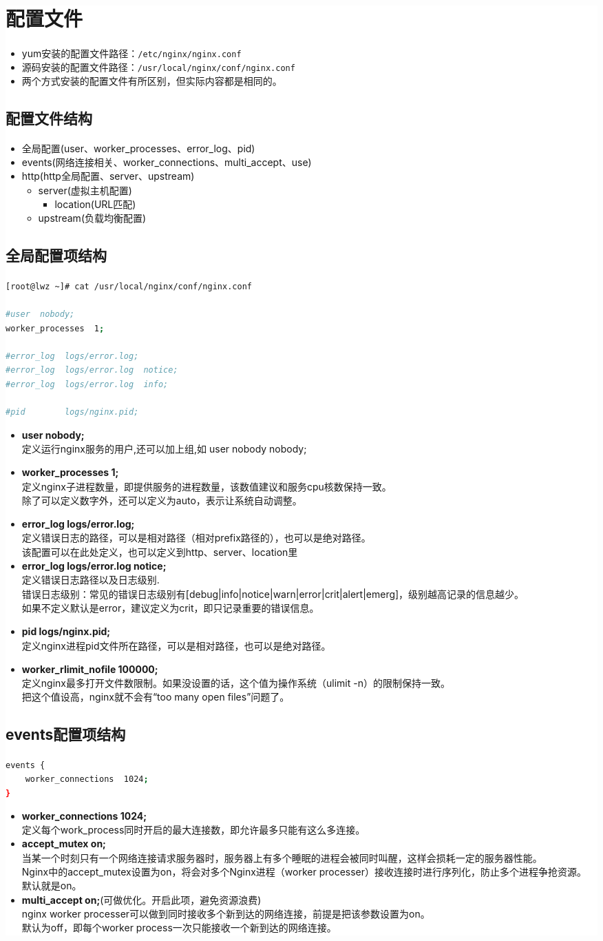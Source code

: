 # 配置文件
- yum安装的配置文件路径：`/etc/nginx/nginx.conf`
- 源码安装的配置文件路径：`/usr/local/nginx/conf/nginx.conf`
- 两个方式安装的配置文件有所区别，但实际内容都是相同的。

## 配置文件结构
- 全局配置(user、worker_processes、error_log、pid)
- events(网络连接相关、worker_connections、multi_accept、use)
- http(http全局配置、server、upstream)
    - server(虚拟主机配置)
        - location(URL匹配)
    - upstream(负载均衡配置)

## 全局配置项结构
```bash
[root@lwz ~]# cat /usr/local/nginx/conf/nginx.conf

#user  nobody;
worker_processes  1;

#error_log  logs/error.log;
#error_log  logs/error.log  notice;
#error_log  logs/error.log  info;

#pid        logs/nginx.pid;
```
* **user nobody;**  
定义运行nginx服务的用户,还可以加上组,如 user nobody nobody;

* **worker_processes 1;**  
定义nginx子进程数量，即提供服务的进程数量，该数值建议和服务cpu核数保持一致。  
除了可以定义数字外，还可以定义为auto，表示让系统自动调整。

- **error_log logs/error.log;**  
定义错误日志的路径，可以是相对路径（相对prefix路径的），也可以是绝对路径。  
该配置可以在此处定义，也可以定义到http、server、location里
- **error_log logs/error.log notice;**  
定义错误日志路径以及日志级别.  
错误日志级别：常见的错误日志级别有[debug|info|notice|warn|error|crit|alert|emerg]，级别越高记录的信息越少。  
如果不定义默认是error，建议定义为crit，即只记录重要的错误信息。

* **pid logs/nginx.pid;**  
定义nginx进程pid文件所在路径，可以是相对路径，也可以是绝对路径。

- **worker_rlimit_nofile 100000;**  
定义nginx最多打开文件数限制。如果没设置的话，这个值为操作系统（ulimit -n）的限制保持一致。  
把这个值设高，nginx就不会有“too many open files”问题了。

## events配置项结构
```bash
events {
    worker_connections  1024;
}
```
- **worker_connections 1024;**  
定义每个work_process同时开启的最大连接数，即允许最多只能有这么多连接。
- **accept_mutex on;**  
当某一个时刻只有一个网络连接请求服务器时，服务器上有多个睡眠的进程会被同时叫醒，这样会损耗一定的服务器性能。  
Nginx中的accept_mutex设置为on，将会对多个Nginx进程（worker processer）接收连接时进行序列化，防止多个进程争抢资源。  
默认就是on。
- **multi_accept on;**(可做优化。开启此项，避免资源浪费)  
nginx worker processer可以做到同时接收多个新到达的网络连接，前提是把该参数设置为on。  
默认为off，即每个worker process一次只能接收一个新到达的网络连接。